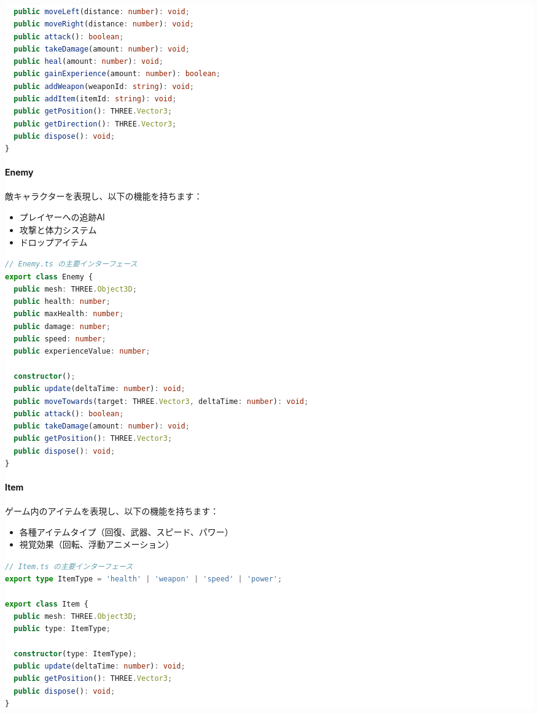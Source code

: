 ```typescript
  public moveLeft(distance: number): void;
  public moveRight(distance: number): void;
  public attack(): boolean;
  public takeDamage(amount: number): void;
  public heal(amount: number): void;
  public gainExperience(amount: number): boolean;
  public addWeapon(weaponId: string): void;
  public addItem(itemId: string): void;
  public getPosition(): THREE.Vector3;
  public getDirection(): THREE.Vector3;
  public dispose(): void;
}
```

#### Enemy

敵キャラクターを表現し、以下の機能を持ちます：

- プレイヤーへの追跡AI
- 攻撃と体力システム
- ドロップアイテム

```typescript
// Enemy.ts の主要インターフェース
export class Enemy {
  public mesh: THREE.Object3D;
  public health: number;
  public maxHealth: number;
  public damage: number;
  public speed: number;
  public experienceValue: number;

  constructor();
  public update(deltaTime: number): void;
  public moveTowards(target: THREE.Vector3, deltaTime: number): void;
  public attack(): boolean;
  public takeDamage(amount: number): void;
  public getPosition(): THREE.Vector3;
  public dispose(): void;
}
```

#### Item

ゲーム内のアイテムを表現し、以下の機能を持ちます：

- 各種アイテムタイプ（回復、武器、スピード、パワー）
- 視覚効果（回転、浮動アニメーション）

```typescript
// Item.ts の主要インターフェース
export type ItemType = 'health' | 'weapon' | 'speed' | 'power';

export class Item {
  public mesh: THREE.Object3D;
  public type: ItemType;

  constructor(type: ItemType);
  public update(deltaTime: number): void;
  public getPosition(): THREE.Vector3;
  public dispose(): void;
}
```
